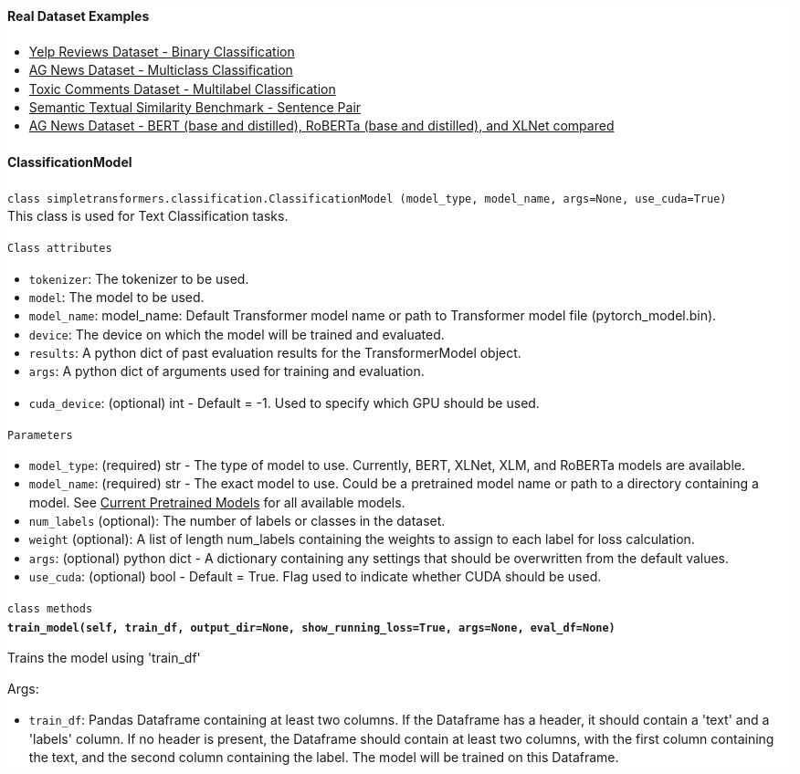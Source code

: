 #### Real Dataset Examples

* [Yelp Reviews Dataset - Binary Classification](https://towardsdatascience.com/simple-transformers-introducing-the-easiest-bert-roberta-xlnet-and-xlm-library-58bf8c59b2a3?source=friends_link&sk=40726ceeadf99e1120abc9521a10a55c)
* [AG News Dataset - Multiclass Classification](https://medium.com/swlh/simple-transformers-multi-class-text-classification-with-bert-roberta-xlnet-xlm-and-8b585000ce3a?source=friends_link&sk=90e1c97255b65cedf4910a99041d9dfc)
* [Toxic Comments Dataset - Multilabel Classification](https://towardsdatascience.com/multi-label-classification-using-bert-roberta-xlnet-xlm-and-distilbert-with-simple-transformers-b3e0cda12ce5?source=friends_link&sk=354e688fe238bfb43e9a575216816219)
* [Semantic Textual Similarity Benchmark - Sentence Pair](https://medium.com/@chaturangarajapakshe/solving-sentence-pair-tasks-using-simple-transformers-2496fe79d616?source=friends_link&sk=fbf7439e9c31f7aefa1613d423a0fd40)
* [AG News Dataset - BERT (base and distilled), RoBERTa (base and distilled), and XLNet compared](https://towardsdatascience.com/to-distil-or-not-to-distil-bert-roberta-and-xlnet-c777ad92f8?source=friends_link&sk=6a3c7940b18066ded94aeee95e354ed1)


#### ClassificationModel

`class simpletransformers.classification.ClassificationModel (model_type, model_name, args=None, use_cuda=True)`  
This class  is used for Text Classification tasks.

`Class attributes`
* `tokenizer`: The tokenizer to be used.
* `model`: The model to be used.
* `model_name`: model_name: Default Transformer model name or path to Transformer model file (pytorch_model.bin).
* `device`: The device on which the model will be trained and evaluated.
* `results`: A python dict of past evaluation results for the TransformerModel object.
* `args`: A python dict of arguments used for training and evaluation.
- `cuda_device`: (optional) int - Default = -1. Used to specify which GPU should be used.

`Parameters`
* `model_type`: (required) str - The type of model to use. Currently, BERT, XLNet, XLM, and RoBERTa models are available.
* `model_name`: (required) str - The exact model to use. Could be a pretrained model name or path to a directory containing a model. See [Current Pretrained Models](#current-pretrained-models) for all available models.
* `num_labels` (optional): The number of labels or classes in the dataset.
* `weight` (optional): A list of length num_labels containing the weights to assign to each label for loss calculation.
* `args`: (optional) python dict - A dictionary containing any settings that should be overwritten from the default values.
* `use_cuda`: (optional) bool - Default = True. Flag used to indicate whether CUDA should be used.

`class methods`  
**`train_model(self, train_df, output_dir=None, show_running_loss=True, args=None, eval_df=None)`**

Trains the model using 'train_df'

Args:  
* `train_df`: Pandas Dataframe containing at least two columns. If the Dataframe has a header, it should contain a 'text' and a 'labels' column. If no header is present, the Dataframe should contain at least two columns, with the first column containing the text, and the second column containing the label. The model will be trained on this Dataframe.
